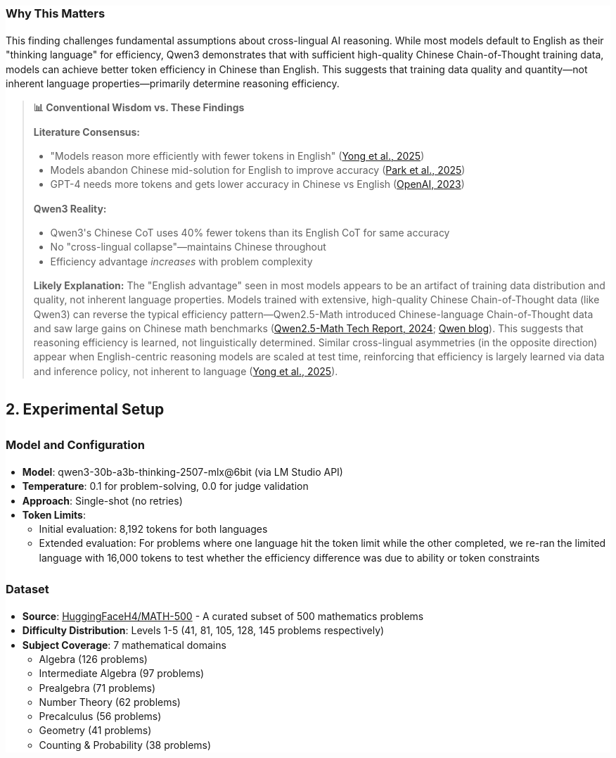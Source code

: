 ### Why This Matters

This finding challenges fundamental assumptions about cross-lingual AI reasoning. While most models default to English as their "thinking language" for efficiency, Qwen3 demonstrates that with sufficient high-quality Chinese Chain-of-Thought training data, models can achieve better token efficiency in Chinese than English. This suggests that training data quality and quantity—not inherent language properties—primarily determine reasoning efficiency.

> **📊 Conventional Wisdom vs. These Findings**
> 
> **Literature Consensus:**
> - "Models reason more efficiently with fewer tokens in English" ([Yong et al., 2025](https://arxiv.org/abs/2505.05408))
> - Models abandon Chinese mid-solution for English to improve accuracy ([Park et al., 2025](https://arxiv.org/abs/2506.05850))
> - GPT-4 needs more tokens and gets lower accuracy in Chinese vs English ([OpenAI, 2023](https://cdn.openai.com/papers/gpt-4.pdf))
> 
> **Qwen3 Reality:**
> - Qwen3's Chinese CoT uses 40% fewer tokens than its English CoT for same accuracy
> - No "cross-lingual collapse"—maintains Chinese throughout
> - Efficiency advantage *increases* with problem complexity
> 
> **Likely Explanation:** The "English advantage" seen in most models appears to be an artifact of training data distribution and quality, not inherent language properties. Models trained with extensive, high-quality Chinese Chain-of-Thought data (like Qwen3) can reverse the typical efficiency pattern—Qwen2.5-Math introduced Chinese-language Chain-of-Thought data and saw large gains on Chinese math benchmarks ([Qwen2.5-Math Tech Report, 2024](https://arxiv.org/abs/2409.12122); [Qwen blog](https://qwenlm.github.io/blog/qwen2.5-math/)). This suggests that reasoning efficiency is learned, not linguistically determined. Similar cross-lingual asymmetries (in the opposite direction) appear when English-centric reasoning models are scaled at test time, reinforcing that efficiency is largely learned via data and inference policy, not inherent to language ([Yong et al., 2025](https://arxiv.org/abs/2505.05408)).

## 2. Experimental Setup

### Model and Configuration
- **Model**: qwen3-30b-a3b-thinking-2507-mlx@6bit (via LM Studio API)
- **Temperature**: 0.1 for problem-solving, 0.0 for judge validation
- **Approach**: Single-shot (no retries)
- **Token Limits**: 
  - Initial evaluation: 8,192 tokens for both languages
  - Extended evaluation: For problems where one language hit the token limit while the other completed, we re-ran the limited language with 16,000 tokens to test whether the efficiency difference was due to ability or token constraints

### Dataset
- **Source**: [HuggingFaceH4/MATH-500](https://huggingface.co/datasets/HuggingFaceH4/MATH-500) - A curated subset of 500 mathematics problems
- **Difficulty Distribution**: Levels 1-5 (41, 81, 105, 128, 145 problems respectively)
- **Subject Coverage**: 7 mathematical domains
  - Algebra (126 problems)
  - Intermediate Algebra (97 problems)
  - Prealgebra (71 problems)
  - Number Theory (62 problems)
  - Precalculus (56 problems)
  - Geometry (41 problems)
  - Counting & Probability (38 problems)
